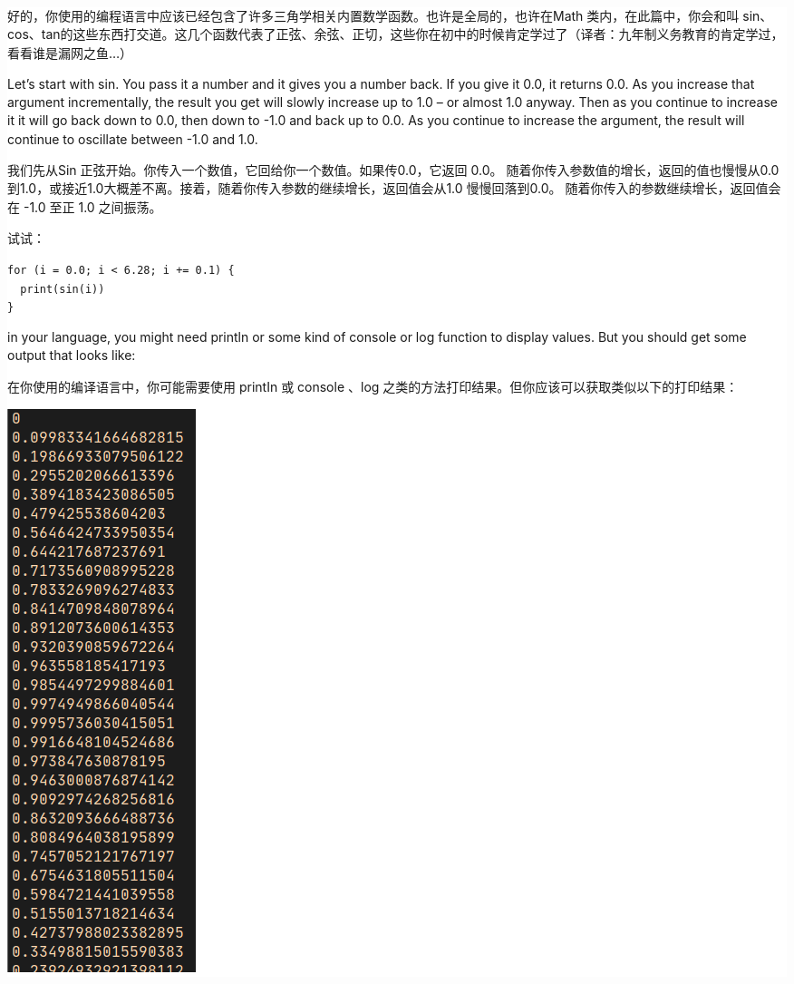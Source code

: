 好的，你使用的编程语言中应该已经包含了许多三角学相关内置数学函数。也许是全局的，也许在Math 类内，在此篇中，你会和叫 sin、cos、tan的这些东西打交道。这几个函数代表了正弦、余弦、正切，这些你在初中的时候肯定学过了（译者：九年制义务教育的肯定学过，看看谁是漏网之鱼…）

Let’s start with sin. You pass it a number and it gives you a number back. If you give it 0.0, it returns 0.0. As you increase that argument incrementally, the result you get will slowly increase up to 1.0 – or almost 1.0 anyway. Then as you continue to increase it it will go back down to 0.0, then down to -1.0 and back up to 0.0. As you continue to increase the argument, the result will continue to oscillate between -1.0 and 1.0.

我们先从Sin 正弦开始。你传入一个数值，它回给你一个数值。如果传0.0，它返回 0.0。 随着你传入参数值的增长，返回的值也慢慢从0.0到1.0，或接近1.0大概差不离。接着，随着你传入参数的继续增长，返回值会从1.0 慢慢回落到0.0。 随着你传入的参数继续增长，返回值会在 -1.0 至正 1.0 之间振荡。

试试：

```
for (i = 0.0; i < 6.28; i += 0.1) {
  print(sin(i))
}
```

in your language, you might need println or some kind of console or log function to display values. But you should get some output that looks like:

在你使用的编译语言中，你可能需要使用 printIn 或 console 、log 之类的方法打印结果。但你应该可以获取类似以下的打印结果：

![image](images/ch02/image-13.png)
